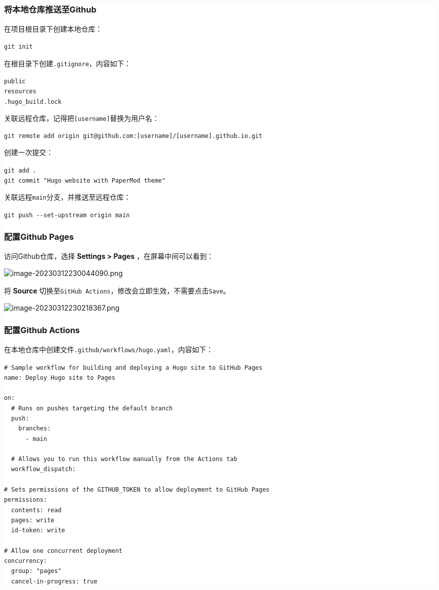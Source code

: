 ### 将本地仓库推送至Github

在项目根目录下创建本地仓库：

```
git init
```

在根目录下创建`.gitignore`，内容如下：

```
public
resources
.hugo_build.lock
```

关联远程仓库，记得把`[username]`替换为用户名：

```
git remote add origin git@github.com:[username]/[username].github.io.git
```

创建一次提交：
```
git add .
git commit "Hugo website with PaperMod theme"
```

关联远程`main`分支，并推送至远程仓库：
```
git push --set-upstream origin main
```

### 配置Github Pages

访问Github仓库，选择 **Settings > Pages** ，在屏幕中间可以看到：

![image-20230312230044090.png](/images/image-20230312230044090.png)  

将 **Source** 切换至`GitHub Actions`，修改会立即生效，不需要点击`Save`。

![image-20230312230218367.png](images/image-20230312230218367.png)  

### 配置Github Actions

在本地仓库中创建文件`.github/workflows/hugo.yaml`，内容如下：

```
# Sample workflow for building and deploying a Hugo site to GitHub Pages
name: Deploy Hugo site to Pages

on:
  # Runs on pushes targeting the default branch
  push:
    branches:
      - main

  # Allows you to run this workflow manually from the Actions tab
  workflow_dispatch:

# Sets permissions of the GITHUB_TOKEN to allow deployment to GitHub Pages
permissions:
  contents: read
  pages: write
  id-token: write

# Allow one concurrent deployment
concurrency:
  group: "pages"
  cancel-in-progress: true
```